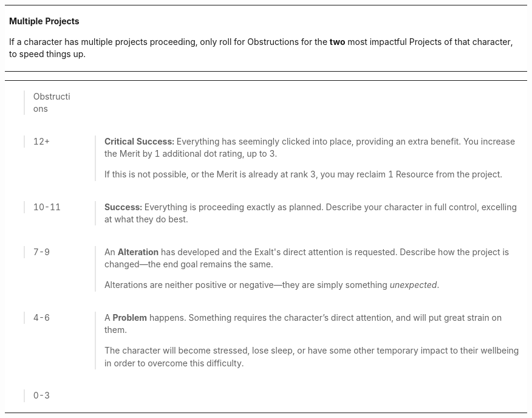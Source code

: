 <table>
<tbody>
<tr class="odd">
<td><p><strong>Multiple Projects</strong></p>
<p>If a character has multiple projects proceeding, only roll for Obstructions for the <strong>two</strong> most impactful Projects of that character, to speed things up.</p></td>
</tr>
</tbody>
</table>

<table>
<tbody>
<tr class="odd">
<td><blockquote>
<p>Obstructions</p>
</blockquote></td>
<td></td>
</tr>
<tr class="even">
<td><blockquote>
<p>12+</p>
</blockquote></td>
<td><blockquote>
<p><strong>Critical Success:</strong> Everything has seemingly clicked into place, providing an extra benefit. You increase the Merit by 1 additional dot rating, up to 3.</p>
<p>If this is not possible, or the Merit is already at rank 3, you may reclaim 1 Resource from the project.</p>
</blockquote></td>
</tr>
<tr class="odd">
<td><blockquote>
<p>10-11</p>
</blockquote></td>
<td><blockquote>
<p><strong>Success:</strong> Everything is proceeding exactly as planned. Describe your character in full control, excelling at what they do best.</p>
</blockquote></td>
</tr>
<tr class="even">
<td><blockquote>
<p>7-9</p>
</blockquote></td>
<td><blockquote>
<p>An <strong>Alteration</strong> has developed and the Exalt's direct attention is requested. Describe how the project is changed—the end goal remains the same.</p>
<p>Alterations are neither positive or negative—they are simply something <em>unexpected</em>.</p>
</blockquote></td>
</tr>
<tr class="odd">
<td><blockquote>
<p>4-6</p>
</blockquote></td>
<td><blockquote>
<p>A <strong>Problem</strong> happens. Something requires the character’s direct attention, and will put great strain on them.</p>
<p>The character will become stressed, lose sleep, or have some other temporary impact to their wellbeing in order to overcome this difficulty.</p>
</blockquote></td>
</tr>
<tr class="even">
<td><blockquote>
<p>0-3</p>
</blockquote></td>
<td><blockquote>